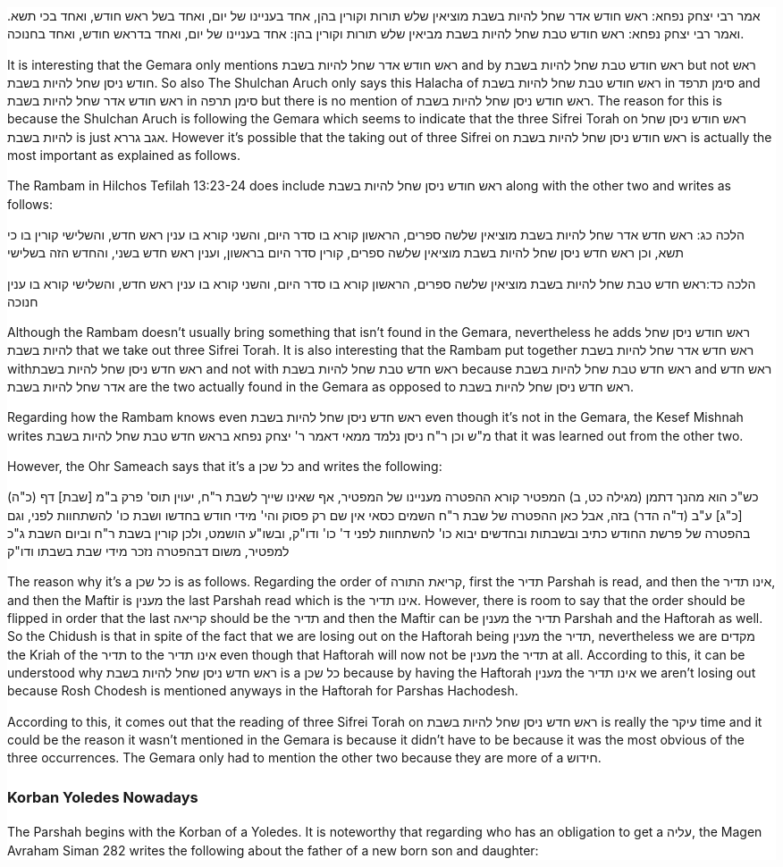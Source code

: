 אמר רבי יצחק נפחא: ראש חודש אדר שחל להיות בשבת מוציאין שלש תורות וקורין בהן, אחד בעניינו של יום, ואחד בשל ראש חודש, ואחד בכי תשא. ואמר רבי יצחק נפחא: ראש חודש טבת שחל להיות בשבת מביאין שלש תורות וקורין בהן: אחד בעניינו של יום, ואחד בדראש חודש, ואחד בחנוכה.

It is interesting that the Gemara only mentions ראש חודש אדר שחל להיות בשבת and by ראש חודש טבת שחל להיות בשבת but not ראש חודש ניסן שחל להיות בשבת. So also The Shulchan Aruch only says this Halacha of ראש חודש טבת שחל להיות בשבת in סימן תרפד and ראש חודש אדר שחל להיות בשבת in סימן תרפה but there is no mention of ראש חודש ניסן שחל להיות בשבת. The reason for this is because the Shulchan Aruch is following the Gemara which seems to indicate that the three Sifrei Torah on ראש חודש ניסן שחל להיות בשבת is just אגב גררא. However it’s possible that the taking out of three Sifrei on ראש חודש ניסן שחל להיות בשבת is actually the most important as explained as follows.

The Rambam in Hilchos Tefilah 13:23-24 does include ראש חודש ניסן שחל להיות בשבת along with the other two and writes as follows:

הלכה כג: ראש חדש אדר שחל להיות בשבת מוציאין שלשה ספרים, הראשון קורא בו סדר היום, והשני קורא בו ענין ראש חדש, והשלישי קורין בו כי תשא, וכן ראש חדש ניסן שחל להיות בשבת מוציאין שלשה ספרים, קורין סדר היום בראשון, וענין ראש חדש בשני, והחדש הזה בשלישי

הלכה כד:ראש חדש טבת שחל להיות בשבת מוציאין שלשה ספרים, הראשון קורא בו סדר היום, והשני קורא בו ענין ראש חדש, והשלישי קורא בו ענין חנוכה

Although the Rambam doesn’t usually bring something that isn’t found in the Gemara, nevertheless he adds ראש חודש ניסן שחל להיות בשבת that we take out three Sifrei Torah. It is also interesting that the Rambam put together ראש חדש אדר שחל להיות בשבת withראש חדש ניסן שחל להיות בשבת and not with ראש חדש טבת שחל להיות בשבת because ראש חדש טבת שחל להיות בשבת and ראש חדש אדר שחל להיות בשבת are the two actually found in the Gemara as opposed to ראש חדש ניסן שחל להיות בשבת.

Regarding how the Rambam knows even ראש חדש ניסן שחל להיות בשבת even though it’s not in the Gemara, the Kesef Mishnah writes מ"ש וכן ר"ח ניסן נלמד ממאי דאמר ר' יצחק נפחא בראש חדש טבת שחל להיות בשבת that it was learned out from the other two.  

However, the Ohr Sameach says that it’s a כל שכן and writes the following:

כש"כ הוא מהנך דתמן (מגילה כט, ב) המפטיר קורא ההפטרה מעניינו של המפטיר, אף שאינו שייך לשבת ר"ח, יעוין תוס' פרק ב"מ [שבת] דף (כ"ה) [כ"ג] ע"ב (ד"ה הדר) בזה, אבל כאן ההפטרה של שבת ר"ח השמים כסאי אין שם רק פסוק והי' מידי חודש בחדשו ושבת כו' להשתחוות לפני, וגם בהפטרה של פרשת החודש כתיב ובשבתות ובחדשים יבוא כו' להשתחוות לפני ד' כו' ודו"ק, ובשו"ע הושמט, ולכן קורין בשבת ר"ח וביום השבת ג"כ למפטיר, משום דבהפטרה נזכר מידי שבת בשבתו ודו"ק       

The reason why it’s a כל שכן is as follows. Regarding the order of קריאת התורה, first the תדיר Parshah is read, and then the אינו תדיר, and then the Maftir is מענין the last Parshah read which is the אינו תדיר. However, there is room to say that the order should be flipped in order that the last קריאה should be the תדיר and then the Maftir can be מענין the תדיר Parshah and the Haftorah as well. So the Chidush is that in spite of the fact that we are losing out on the Haftorah being מענין the תדיר, nevertheless we are מקדים the Kriah of the תדיר to the אינו תדיר even though that Haftorah will now not be מענין the תדיר at all. According to this, it can be understood why ראש חדש ניסן שחל להיות בשבת is a כל שכן because by having the Haftorah מענין the אינו תדיר we aren’t losing out because Rosh Chodesh is mentioned anyways in the Haftorah for Parshas Hachodesh.

According to this, it comes out that the reading of three Sifrei Torah on ראש חדש ניסן שחל להיות בשבת is really the עיקר time and it could be the reason it wasn’t mentioned in the Gemara is because it didn’t have to be because it was the most obvious of the three occurrences. The Gemara only had to mention the other two because they are more of a חידוש.     
 ### Korban Yoledes Nowadays
The Parshah begins with the Korban of a Yoledes. It is noteworthy that regarding who has an obligation to get a עליה, the Magen Avraham Siman 282 writes the following about the father of a new born son and daughter:
